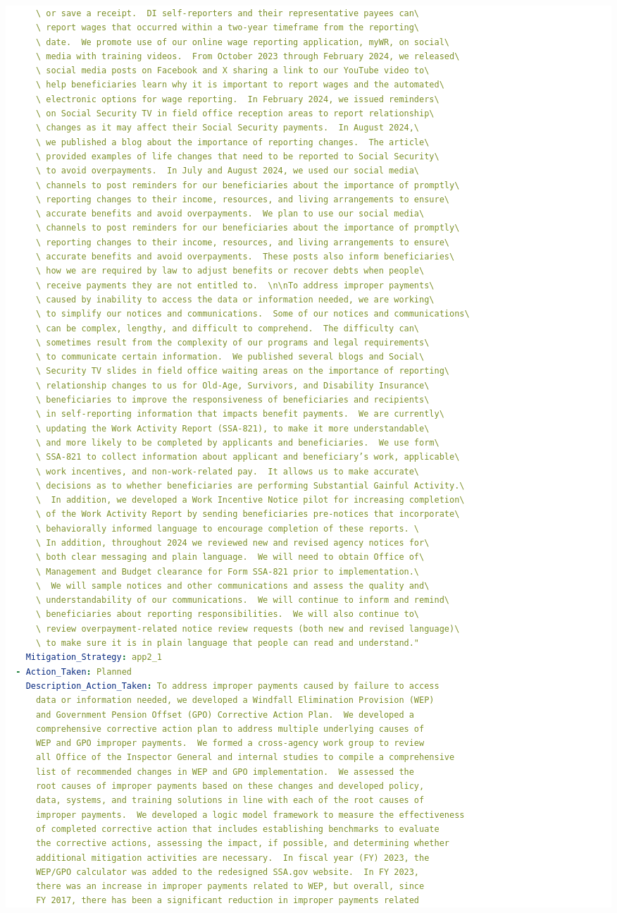 ```yaml
      \ or save a receipt.  DI self-reporters and their representative payees can\
      \ report wages that occurred within a two-year timeframe from the reporting\
      \ date.  We promote use of our online wage reporting application, myWR, on social\
      \ media with training videos.  From October 2023 through February 2024, we released\
      \ social media posts on Facebook and X sharing a link to our YouTube video to\
      \ help beneficiaries learn why it is important to report wages and the automated\
      \ electronic options for wage reporting.  In February 2024, we issued reminders\
      \ on Social Security TV in field office reception areas to report relationship\
      \ changes as it may affect their Social Security payments.  In August 2024,\
      \ we published a blog about the importance of reporting changes.  The article\
      \ provided examples of life changes that need to be reported to Social Security\
      \ to avoid overpayments.  In July and August 2024, we used our social media\
      \ channels to post reminders for our beneficiaries about the importance of promptly\
      \ reporting changes to their income, resources, and living arrangements to ensure\
      \ accurate benefits and avoid overpayments.  We plan to use our social media\
      \ channels to post reminders for our beneficiaries about the importance of promptly\
      \ reporting changes to their income, resources, and living arrangements to ensure\
      \ accurate benefits and avoid overpayments.  These posts also inform beneficiaries\
      \ how we are required by law to adjust benefits or recover debts when people\
      \ receive payments they are not entitled to.  \n\nTo address improper payments\
      \ caused by inability to access the data or information needed, we are working\
      \ to simplify our notices and communications.  Some of our notices and communications\
      \ can be complex, lengthy, and difficult to comprehend.  The difficulty can\
      \ sometimes result from the complexity of our programs and legal requirements\
      \ to communicate certain information.  We published several blogs and Social\
      \ Security TV slides in field office waiting areas on the importance of reporting\
      \ relationship changes to us for Old-Age, Survivors, and Disability Insurance\
      \ beneficiaries to improve the responsiveness of beneficiaries and recipients\
      \ in self-reporting information that impacts benefit payments.  We are currently\
      \ updating the Work Activity Report (SSA-821), to make it more understandable\
      \ and more likely to be completed by applicants and beneficiaries.  We use form\
      \ SSA-821 to collect information about applicant and beneficiary’s work, applicable\
      \ work incentives, and non-work-related pay.  It allows us to make accurate\
      \ decisions as to whether beneficiaries are performing Substantial Gainful Activity.\
      \  In addition, we developed a Work Incentive Notice pilot for increasing completion\
      \ of the Work Activity Report by sending beneficiaries pre-notices that incorporate\
      \ behaviorally informed language to encourage completion of these reports. \
      \ In addition, throughout 2024 we reviewed new and revised agency notices for\
      \ both clear messaging and plain language.  We will need to obtain Office of\
      \ Management and Budget clearance for Form SSA-821 prior to implementation.\
      \  We will sample notices and other communications and assess the quality and\
      \ understandability of our communications.  We will continue to inform and remind\
      \ beneficiaries about reporting responsibilities.  We will also continue to\
      \ review overpayment-related notice review requests (both new and revised language)\
      \ to make sure it is in plain language that people can read and understand."
    Mitigation_Strategy: app2_1
  - Action_Taken: Planned
    Description_Action_Taken: To address improper payments caused by failure to access
      data or information needed, we developed a Windfall Elimination Provision (WEP)
      and Government Pension Offset (GPO) Corrective Action Plan.  We developed a
      comprehensive corrective action plan to address multiple underlying causes of
      WEP and GPO improper payments.  We formed a cross-agency work group to review
      all Office of the Inspector General and internal studies to compile a comprehensive
      list of recommended changes in WEP and GPO implementation.  We assessed the
      root causes of improper payments based on these changes and developed policy,
      data, systems, and training solutions in line with each of the root causes of
      improper payments.  We developed a logic model framework to measure the effectiveness
      of completed corrective action that includes establishing benchmarks to evaluate
      the corrective actions, assessing the impact, if possible, and determining whether
      additional mitigation activities are necessary.  In fiscal year (FY) 2023, the
      WEP/GPO calculator was added to the redesigned SSA.gov website.  In FY 2023,
      there was an increase in improper payments related to WEP, but overall, since
      FY 2017, there has been a significant reduction in improper payments related
```